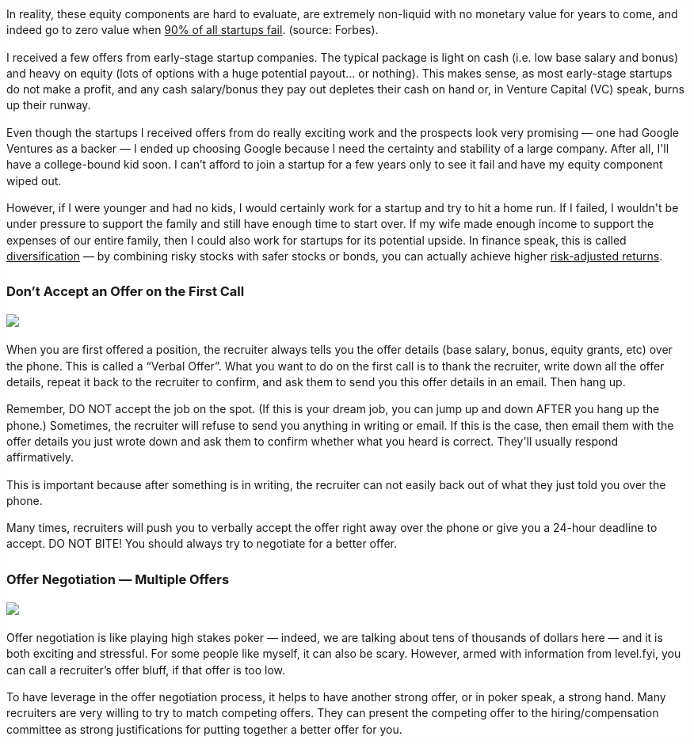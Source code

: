 In reality, these equity components are hard to evaluate, are extremely non-liquid with no monetary value for years to come, and indeed go to zero value when  [90% of all startups fail][43]. (source: Forbes).

I received a few offers from early-stage startup companies. The typical package is light on cash (i.e. low base salary and bonus) and heavy on equity (lots of options with a huge potential payout… or nothing). This makes sense, as most early-stage startups do not make a profit, and any cash salary/bonus they pay out depletes their cash on hand or, in Venture Capital (VC) speak, burns up their runway.

Even though the startups I received offers from do really exciting work and the prospects look very promising — one had Google Ventures as a backer — I ended up choosing Google because I need the certainty and stability of a large company. After all, I'll have a college-bound kid soon. I can’t afford to join a startup for a few years only to see it fail and have my equity component wiped out.

However, if I were younger and had no kids, I would certainly work for a startup and try to hit a home run. If I failed, I wouldn't be under pressure to support the family and still have enough time to start over. If my wife made enough income to support the expenses of our entire family, then I could also work for startups for its potential upside. In finance speak, this is called  [diversification][44]  — by combining risky stocks with safer stocks or bonds, you can actually achieve higher  [risk-adjusted returns][45].

### Don’t Accept an Offer on the First Call

![](https://miro.medium.com/max/740/0*dhK83JNgpbSsRcI-.jpg)

When you are first offered a position, the recruiter always tells you the offer details (base salary, bonus, equity grants, etc) over the phone. This is called a “Verbal Offer”. What you want to do on the first call is to thank the recruiter, write down all the offer details, repeat it back to the recruiter to confirm, and ask them to send you this offer details in an email. Then hang up.

Remember, DO NOT accept the job on the spot. (If this is your dream job, you can jump up and down AFTER you hang up the phone.) Sometimes, the recruiter will refuse to send you anything in writing or email. If this is the case, then email them with the offer details you just wrote down and ask them to confirm whether what you heard is correct. They'll usually respond affirmatively.

This is important because after something is in writing, the recruiter can not easily back out of what they just told you over the phone.

Many times, recruiters will push you to verbally accept the offer right away over the phone or give you a 24-hour deadline to accept. DO NOT BITE! You should always try to negotiate for a better offer.

### Offer Negotiation — Multiple Offers

![](https://miro.medium.com/max/293/1*I3BYbnGWZCkQOJKaxwGSdA.png)

Offer negotiation is like playing high stakes poker — indeed, we are talking about tens of thousands of dollars here — and it is both exciting and stressful. For some people like myself, it can also be scary. However, armed with information from level.fyi, you can call a recruiter’s offer bluff, if that offer is too low.

To have leverage in the offer negotiation process, it helps to have another strong offer, or in poker speak, a strong hand. Many recruiters are very willing to try to match competing offers. They can present the competing offer to the hiring/compensation committee as strong justifications for putting together a better offer for you.


[1]: https://www.linkedin.com/in/dctian
[2]: https://www.linkedin.com/in/dctian
[3]: https://towardsdatascience.com/tagged/deep-pi-car
[4]: https://reactjs.org/
[5]: https://angular.io/
[6]: http://cassandra.apache.org/
[7]: https://zookeeper.apache.org/
[8]: https://memcached.org/
[9]: https://www.elastic.co/webinars/getting-started-elasticsearch
[10]: https://arxiv.org/abs/1512.02325
[11]: https://towardsdatascience.com/deeppicar-part-1-102e03c83f2c?source=---------5-----------------------
[12]: https://www.raspberrypi.org/products/raspberry-pi-4-model-b/
[13]: https://developer.nvidia.com/embedded/jetson-nano-developer-kit
[14]: https://www.sparkfun.com/products/15365
[15]: http://tensorflow.org/
[16]: http://pytorch.org/
[17]: https://amzn.to/2LLxmSm
[18]: http://leetcode.com/
[19]: https://www.youtube.com/watch?v=l3hda49XcDE&list=PLrmLmBdmIlpuE5GEMDXWf0PWbBD9Ga1lO
[20]: https://amzn.to/2LLxmSm
[21]: http://youtube.com/watch?v=quLrc3PbuIw&list=PLMCXHnjXnTnvo6alSjVkgxV-VH6EPyvoX
[22]: https://www.youtube.com/watch?v=UzLMhqg3_Wc&list=PLrmLmBdmIlps7GJJWW9I7N0P0rB0C3eY2
[23]: https://triplebyte.com/iv/Wzwz8pq/cp/header
[24]: http://deeplearning.ai/
[25]: https://triplebyte.com/iv/Wzwz8pq/cp/header
[26]: https://www.apple.com/siri/
[27]: https://zoox.com/
[28]: https://determined.ai/
[29]: https://triplebyte.com/iv/Wzwz8pq/cp/header
[30]: http://deeplearning.ai/
[31]: http://workera.ai/
[32]: http://workera.ai/
[33]: http://pinterest.com/
[34]: http://scale.ai/
[35]: https://workera.ai/candidates/
[36]: http://glassdoor.com/
[37]: https://leetcode.com/
[38]: http://scale.ai/
[39]: https://www.youtube.com/watch?v=l3hda49XcDE&list=PLrmLmBdmIlpuE5GEMDXWf0PWbBD9Ga1lO
[40]: http://levels.fyi/
[41]: https://censusreporter.org/profiles/31400US4186041884-san-francisco-redwood-city-south-san-francisco-ca-metro-division/
[42]: https://censusreporter.org/profiles/31000us35620-new-york-newark-jersey-city-ny-nj-pa-metro-area/
[43]: https://www.forbes.com/sites/neilpatel/2015/01/16/90-of-startups-will-fail-heres-what-you-need-to-know-about-the-10/#35d103c06679
[44]: https://www.investopedia.com/terms/d/diversification.asp
[45]: https://www.investopedia.com/terms/r/riskadjustedreturn.asp
[46]: https://www.teamblind.com/
[47]: https://www.coursera.org/
[48]: http://deeplearning.ai/
[49]: https://www.freecodecamp.org/news/career-switchers-guide-to-your-dream-tech-job/Workera.ai
[50]: https://amzn.to/31O2JBe
[51]: https://www.geeksforgeeks.org/
[52]: https://www.glassdoor.com/index.htm
[53]: https://www.google.com/
[54]: https://www.linkedin.com/in/dctian/
[55]: http://leetcode.com/
[56]: https://levels.fyi/
[57]: http://linkedin.com/
[58]: https://medium.com/
[59]: https://triplebyte.com/iv/Wzwz8pq/cp/header
[60]: https://youtube.com/